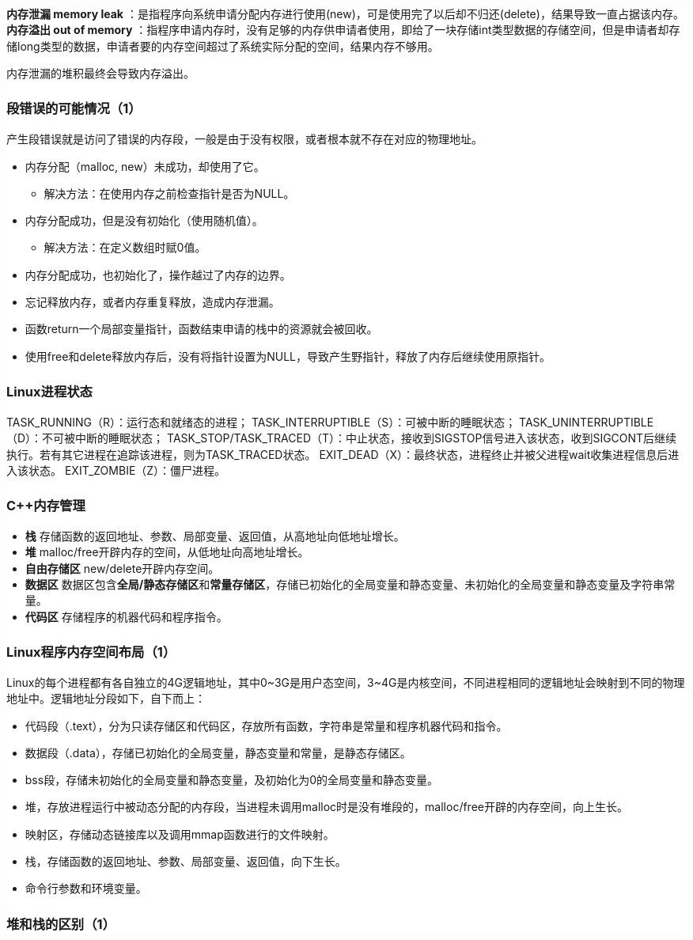 **内存泄漏 memory leak** ：是指程序向系统申请分配内存进行使用(new)，可是使用完了以后却不归还(delete)，结果导致一直占据该内存。
**内存溢出 out of memory** ：指程序申请内存时，没有足够的内存供申请者使用，即给了一块存储int类型数据的存储空间，但是申请者却存储long类型的数据，申请者要的内存空间超过了系统实际分配的空间，结果内存不够用。

内存泄漏的堆积最终会导致内存溢出。

### 段错误的可能情况（1）

产生段错误就是访问了错误的内存段，一般是由于没有权限，或者根本就不存在对应的物理地址。

- 内存分配（malloc, new）未成功，却使用了它。
  - 解决方法：在使用内存之前检查指针是否为NULL。

- 内存分配成功，但是没有初始化（使用随机值）。
  - 解决方法：在定义数组时赋0值。

- 内存分配成功，也初始化了，操作越过了内存的边界。

- 忘记释放内存，或者内存重复释放，造成内存泄漏。
- 函数return一个局部变量指针，函数结束申请的栈中的资源就会被回收。

- 使用free和delete释放内存后，没有将指针设置为NULL，导致产生野指针，释放了内存后继续使用原指针。

### Linux进程状态

TASK_RUNNING（R）：运行态和就绪态的进程；
TASK_INTERRUPTIBLE（S）：可被中断的睡眠状态；
TASK_UNINTERRUPTIBLE（D）：不可被中断的睡眠状态；
TASK_STOP/TASK_TRACED（T）：中止状态，接收到SIGSTOP信号进入该状态，收到SIGCONT后继续执行。若有其它进程在追踪该进程，则为TASK_TRACED状态。
EXIT_DEAD（X）：最终状态，进程终止并被父进程wait收集进程信息后进入该状态。
EXIT_ZOMBIE（Z）：僵尸进程。

### C++内存管理

- **栈** 存储函数的返回地址、参数、局部变量、返回值，从高地址向低地址增长。
- **堆** malloc/free开辟内存的空间，从低地址向高地址增长。
- **自由存储区** new/delete开辟内存空间。
- **数据区** 数据区包含**全局/静态存储区**和**常量存储区**，存储已初始化的全局变量和静态变量、未初始化的全局变量和静态变量及字符串常量。
- **代码区** 存储程序的机器代码和程序指令。

### Linux程序内存空间布局（1）

Linux的每个进程都有各自独立的4G逻辑地址，其中0~3G是用户态空间，3~4G是内核空间，不同进程相同的逻辑地址会映射到不同的物理地址中。逻辑地址分段如下，自下而上：

- 代码段（.text），分为只读存储区和代码区，存放所有函数，字符串是常量和程序机器代码和指令。

- 数据段（.data），存储已初始化的全局变量，静态变量和常量，是静态存储区。

- bss段，存储未初始化的全局变量和静态变量，及初始化为0的全局变量和静态变量。

- 堆，存放进程运行中被动态分配的内存段，当进程未调用malloc时是没有堆段的，malloc/free开辟的内存空间，向上生长。

- 映射区，存储动态链接库以及调用mmap函数进行的文件映射。

- 栈，存储函数的返回地址、参数、局部变量、返回值，向下生长。
- 命令行参数和环境变量。

### 堆和栈的区别（1）
